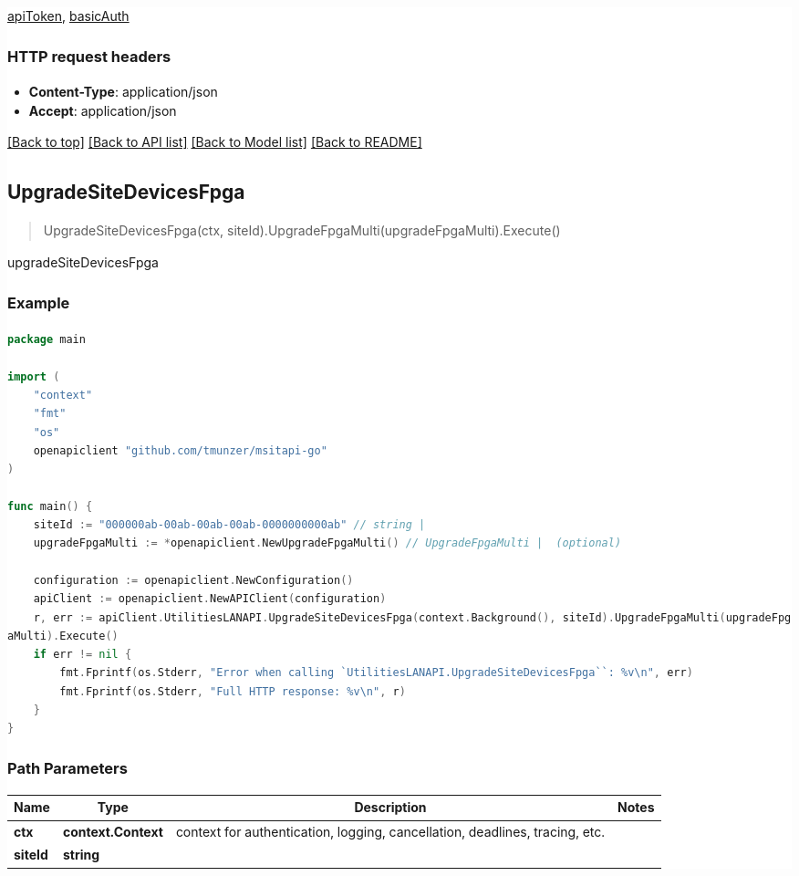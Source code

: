 [apiToken](../README.md#apiToken), [basicAuth](../README.md#basicAuth)

### HTTP request headers

- **Content-Type**: application/json
- **Accept**: application/json

[[Back to top]](#) [[Back to API list]](../README.md#documentation-for-api-endpoints)
[[Back to Model list]](../README.md#documentation-for-models)
[[Back to README]](../README.md)


## UpgradeSiteDevicesFpga

> UpgradeSiteDevicesFpga(ctx, siteId).UpgradeFpgaMulti(upgradeFpgaMulti).Execute()

upgradeSiteDevicesFpga



### Example

```go
package main

import (
	"context"
	"fmt"
	"os"
	openapiclient "github.com/tmunzer/msitapi-go"
)

func main() {
	siteId := "000000ab-00ab-00ab-00ab-0000000000ab" // string | 
	upgradeFpgaMulti := *openapiclient.NewUpgradeFpgaMulti() // UpgradeFpgaMulti |  (optional)

	configuration := openapiclient.NewConfiguration()
	apiClient := openapiclient.NewAPIClient(configuration)
	r, err := apiClient.UtilitiesLANAPI.UpgradeSiteDevicesFpga(context.Background(), siteId).UpgradeFpgaMulti(upgradeFpgaMulti).Execute()
	if err != nil {
		fmt.Fprintf(os.Stderr, "Error when calling `UtilitiesLANAPI.UpgradeSiteDevicesFpga``: %v\n", err)
		fmt.Fprintf(os.Stderr, "Full HTTP response: %v\n", r)
	}
}
```

### Path Parameters


Name | Type | Description  | Notes
------------- | ------------- | ------------- | -------------
**ctx** | **context.Context** | context for authentication, logging, cancellation, deadlines, tracing, etc.
**siteId** | **string** |  | 
